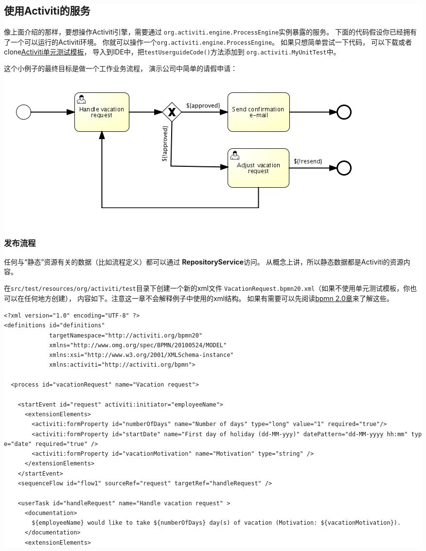 

## 使用Activiti的服务

像上面介绍的那样，要想操作Activiti引擎，需要通过 `org.activiti.engine.ProcessEngine`实例暴露的服务。 下面的代码假设你已经拥有了一个可以运行的Activiti环境。 你就可以操作一个`org.activiti.engine.ProcessEngine`。 如果只想简单尝试一下代码， 可以下载或者clone[Activiti单元测试模板](https://github.com/Activiti/activiti-unit-test-template)， 导入到IDE中，把`testUserguideCode()`方法添加到 `org.activiti.MyUnitTest`中。

这个小例子的最终目标是做一个工作业务流程， 演示公司中简单的请假申请：

![img](./images/api.vacationRequest.png)



### 发布流程

任何与“静态”资源有关的数据（比如流程定义）都可以通过 **RepositoryService**访问。 从概念上讲，所以静态数据都是Activiti的资源内容。

在`src/test/resources/org/activiti/test`目录下创建一个新的xml文件 `VacationRequest.bpmn20.xml`（如果不使用单元测试模板，你也可以在任何地方创建）， 内容如下。注意这一章不会解释例子中使用的xml结构。 如果有需要可以先阅读[bpmn 2.0章](http://www.mossle.com/docs/activiti/index.html#bpmn20)来了解这些。

```
<?xml version="1.0" encoding="UTF-8" ?>
<definitions id="definitions"
             targetNamespace="http://activiti.org/bpmn20"
             xmlns="http://www.omg.org/spec/BPMN/20100524/MODEL"
             xmlns:xsi="http://www.w3.org/2001/XMLSchema-instance"
             xmlns:activiti="http://activiti.org/bpmn">

  <process id="vacationRequest" name="Vacation request">

    <startEvent id="request" activiti:initiator="employeeName">
      <extensionElements>
        <activiti:formProperty id="numberOfDays" name="Number of days" type="long" value="1" required="true"/>
        <activiti:formProperty id="startDate" name="First day of holiday (dd-MM-yyy)" datePattern="dd-MM-yyyy hh:mm" type="date" required="true" />
        <activiti:formProperty id="vacationMotivation" name="Motivation" type="string" />
      </extensionElements>
    </startEvent>
    <sequenceFlow id="flow1" sourceRef="request" targetRef="handleRequest" />

    <userTask id="handleRequest" name="Handle vacation request" >
      <documentation>
        ${employeeName} would like to take ${numberOfDays} day(s) of vacation (Motivation: ${vacationMotivation}).
      </documentation>
      <extensionElements>
```